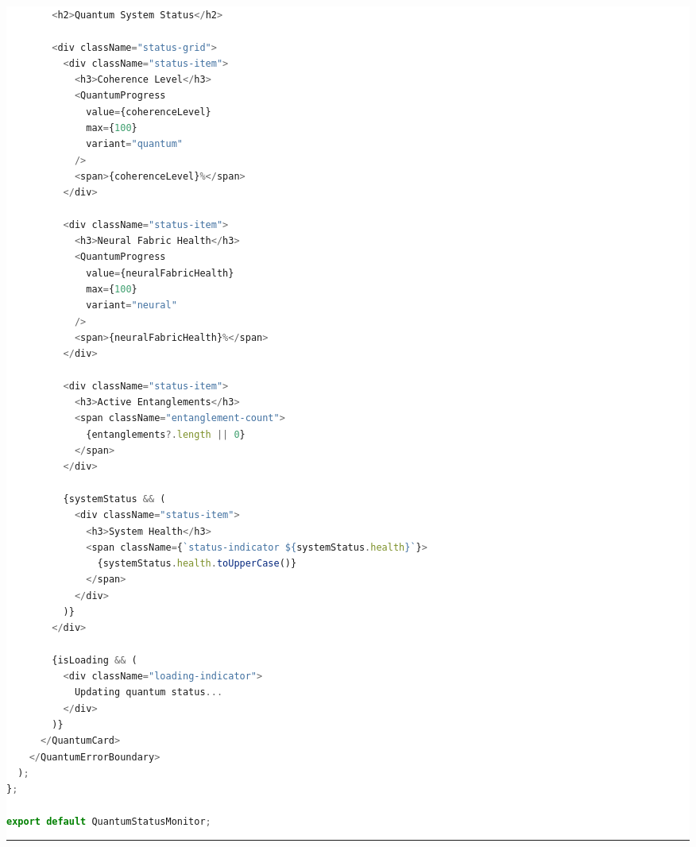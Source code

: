 ```typescript
        <h2>Quantum System Status</h2>

        <div className="status-grid">
          <div className="status-item">
            <h3>Coherence Level</h3>
            <QuantumProgress
              value={coherenceLevel}
              max={100}
              variant="quantum"
            />
            <span>{coherenceLevel}%</span>
          </div>

          <div className="status-item">
            <h3>Neural Fabric Health</h3>
            <QuantumProgress
              value={neuralFabricHealth}
              max={100}
              variant="neural"
            />
            <span>{neuralFabricHealth}%</span>
          </div>

          <div className="status-item">
            <h3>Active Entanglements</h3>
            <span className="entanglement-count">
              {entanglements?.length || 0}
            </span>
          </div>

          {systemStatus && (
            <div className="status-item">
              <h3>System Health</h3>
              <span className={`status-indicator ${systemStatus.health}`}>
                {systemStatus.health.toUpperCase()}
              </span>
            </div>
          )}
        </div>

        {isLoading && (
          <div className="loading-indicator">
            Updating quantum status...
          </div>
        )}
      </QuantumCard>
    </QuantumErrorBoundary>
  );
};

export default QuantumStatusMonitor;
```

---